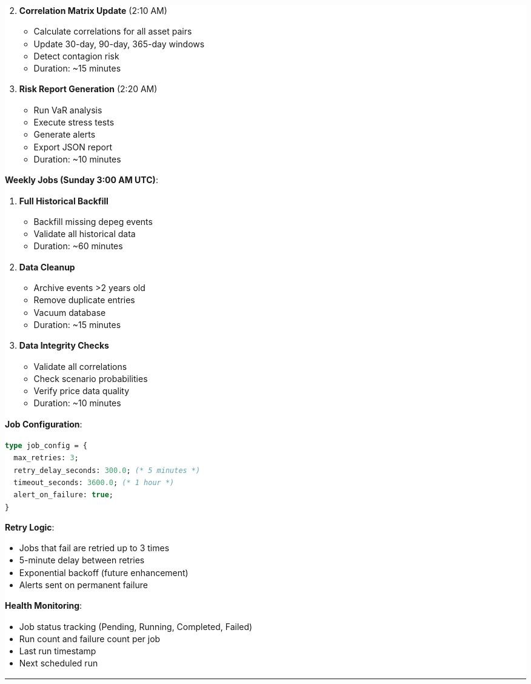 2. **Correlation Matrix Update** (2:10 AM)
   - Calculate correlations for all asset pairs
   - Update 30-day, 90-day, 365-day windows
   - Detect contagion risk
   - Duration: ~15 minutes

3. **Risk Report Generation** (2:20 AM)
   - Run VaR analysis
   - Execute stress tests
   - Generate alerts
   - Export JSON report
   - Duration: ~10 minutes

**Weekly Jobs (Sunday 3:00 AM UTC)**:
1. **Full Historical Backfill**
   - Backfill missing depeg events
   - Validate all historical data
   - Duration: ~60 minutes

2. **Data Cleanup**
   - Archive events >2 years old
   - Remove duplicate entries
   - Vacuum database
   - Duration: ~15 minutes

3. **Data Integrity Checks**
   - Validate all correlations
   - Check scenario probabilities
   - Verify price data quality
   - Duration: ~10 minutes

**Job Configuration**:
```ocaml
type job_config = {
  max_retries: 3;
  retry_delay_seconds: 300.0; (* 5 minutes *)
  timeout_seconds: 3600.0; (* 1 hour *)
  alert_on_failure: true;
}
```

**Retry Logic**:
- Jobs that fail are retried up to 3 times
- 5-minute delay between retries
- Exponential backoff (future enhancement)
- Alerts sent on permanent failure

**Health Monitoring**:
- Job status tracking (Pending, Running, Completed, Failed)
- Run count and failure count per job
- Last run timestamp
- Next scheduled run

---
